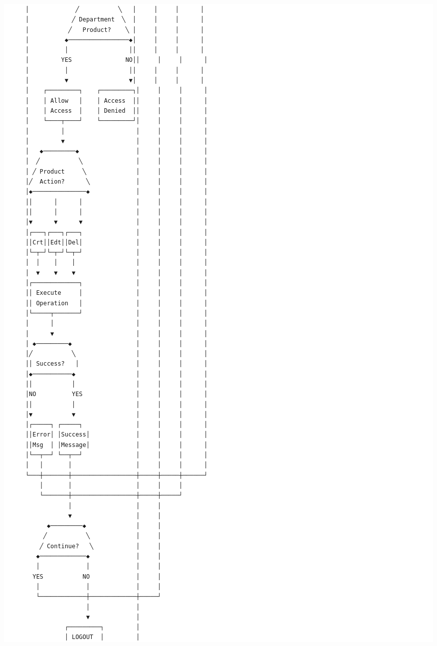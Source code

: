 ```
      │             ╱           ╲   │     │     │      │
      │            ╱ Department  ╲  │     │     │      │
      │           ╱   Product?    ╲ │     │     │      │
      │          ◆─────────────────◆│     │     │      │
      │          │                 ││     │     │      │
      │         YES               NO││     │     │      │
      │          │                 ││     │     │      │
      │          ▼                 ▼│     │     │      │
      │    ┌─────────┐    ┌─────────┐│     │     │      │
      │    │ Allow   │    │ Access  ││     │     │      │
      │    │ Access  │    │ Denied  ││     │     │      │
      │    └────┬────┘    └─────────┘│     │     │      │
      │         │                    │     │     │      │
      │         ▼                    │     │     │      │
      │   ◆─────────◆                │     │     │      │
      │  ╱           ╲               │     │     │      │
      │ ╱ Product     ╲              │     │     │      │
      │╱  Action?      ╲             │     │     │      │
      │◆───────────────◆             │     │     │      │
      ││      │      │               │     │     │      │
      ││      │      │               │     │     │      │
      │▼      ▼      ▼               │     │     │      │
      │┌───┐┌───┐┌───┐               │     │     │      │
      ││Crt││Edt││Del│               │     │     │      │
      │└─┬─┘└─┬─┘└─┬─┘               │     │     │      │
      │  │    │    │                 │     │     │      │
      │  ▼    ▼    ▼                 │     │     │      │
      │┌─────────────┐               │     │     │      │
      ││ Execute     │               │     │     │      │
      ││ Operation   │               │     │     │      │
      │└─────┬───────┘               │     │     │      │
      │      │                       │     │     │      │
      │      ▼                       │     │     │      │
      │ ◆─────────◆                  │     │     │      │
      │╱           ╲                 │     │     │      │
      ││ Success?   │                │     │     │      │
      │◆───────────◆                 │     │     │      │
      ││           │                 │     │     │      │
      │NO          YES               │     │     │      │
      ││           │                 │     │     │      │
      │▼           ▼                 │     │     │      │
      │┌─────┐ ┌─────┐               │     │     │      │
      ││Error│ │Success│             │     │     │      │
      ││Msg  │ │Message│             │     │     │      │
      │└──┬──┘ └──┬──┘               │     │     │      │
      │   │       │                  │     │     │      │
      └───┼───────┼──────────────────┼─────┼─────┼──────┘
          │       │                  │     │     │
          └───────┼──────────────────┼─────┼─────┘
                  │                  │     │
                  ▼                  │     │
            ◆─────────◆              │     │
           ╱           ╲             │     │
          ╱ Continue?   ╲            │     │
         ◆─────────────◆             │     │
         │             │             │     │
        YES           NO             │     │
         │             │             │     │
         └─────────────┼─────────────┼─────┘
                       │             │
                       ▼             │
                 ┌─────────┐         │
                 │ LOGOUT  │         │
```